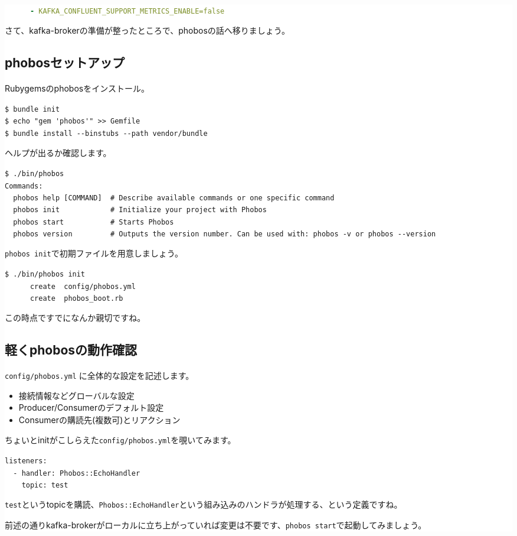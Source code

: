 ```yaml:docker-compose.yml
      - KAFKA_CONFLUENT_SUPPORT_METRICS_ENABLE=false
```

さて、kafka-brokerの準備が整ったところで、phobosの話へ移りましょう。

## phobosセットアップ

Rubygemsのphobosをインストール。

```
$ bundle init
$ echo "gem 'phobos'" >> Gemfile 
$ bundle install --binstubs --path vendor/bundle
```

ヘルプが出るか確認します。

```
$ ./bin/phobos 
Commands:
  phobos help [COMMAND]  # Describe available commands or one specific command
  phobos init            # Initialize your project with Phobos
  phobos start           # Starts Phobos
  phobos version         # Outputs the version number. Can be used with: phobos -v or phobos --version
```

`phobos init`で初期ファイルを用意しましょう。

```
$ ./bin/phobos init
      create  config/phobos.yml
      create  phobos_boot.rb
```

この時点ですでになんか親切ですね。

## 軽くphobosの動作確認

`config/phobos.yml` に全体的な設定を記述します。

- 接続情報などグローバルな設定
- Producer/Consumerのデフォルト設定
- Consumerの購読先(複数可)とリアクション


ちょいとinitがこしらえた`config/phobos.yml`を覗いてみます。

```yaml:config/phobos.yml(part)
listeners:
  - handler: Phobos::EchoHandler
    topic: test
```

`test`というtopicを購読、`Phobos::EchoHandler`という組み込みのハンドラが処理する、という定義ですね。

前述の通りkafka-brokerがローカルに立ち上がっていれば変更は不要です、`phobos start`で起動してみましょう。
